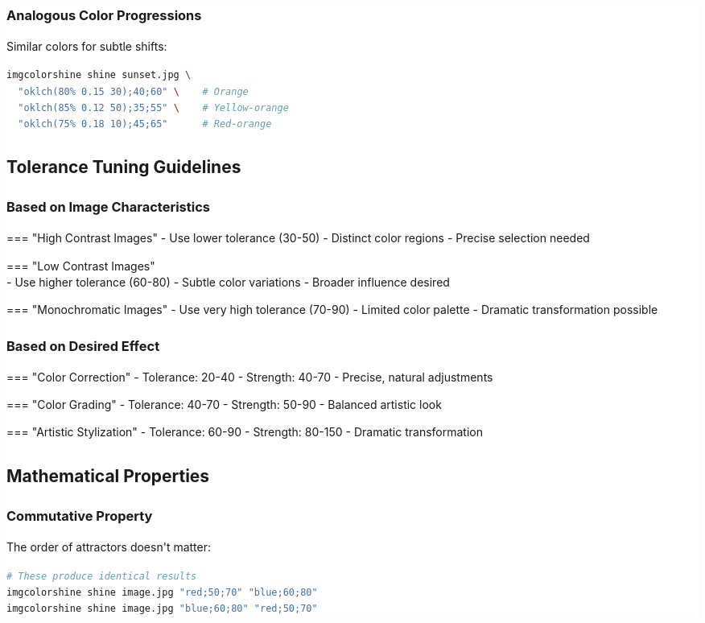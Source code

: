 ### Analogous Color Progressions

Similar colors for subtle shifts:

```bash
imgcolorshine shine sunset.jpg \
  "oklch(80% 0.15 30);40;60" \    # Orange
  "oklch(85% 0.12 50);35;55" \    # Yellow-orange
  "oklch(75% 0.18 10);45;65"      # Red-orange
```

## Tolerance Tuning Guidelines

### Based on Image Characteristics

=== "High Contrast Images"
    - Use lower tolerance (30-50)
    - Distinct color regions
    - Precise selection needed

=== "Low Contrast Images"  
    - Use higher tolerance (60-80)
    - Subtle color variations
    - Broader influence desired

=== "Monochromatic Images"
    - Use very high tolerance (70-90)
    - Limited color palette
    - Dramatic transformation possible

### Based on Desired Effect

=== "Color Correction"
    - Tolerance: 20-40
    - Strength: 40-70
    - Precise, natural adjustments

=== "Color Grading"
    - Tolerance: 40-70
    - Strength: 50-90
    - Balanced artistic look

=== "Artistic Stylization"
    - Tolerance: 60-90
    - Strength: 80-150
    - Dramatic transformation

## Mathematical Properties

### Commutative Property

The order of attractors doesn't matter:
```bash
# These produce identical results
imgcolorshine shine image.jpg "red;50;70" "blue;60;80"
imgcolorshine shine image.jpg "blue;60;80" "red;50;70"
```
